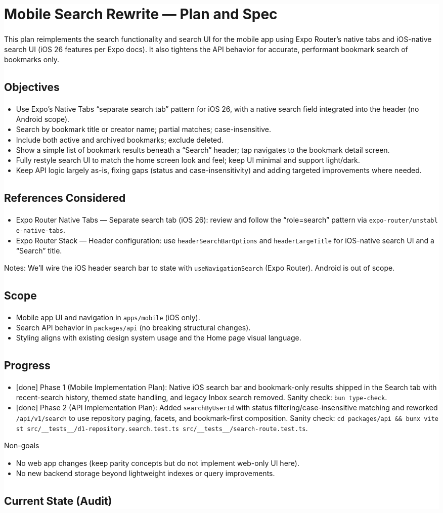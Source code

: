 # Mobile Search Rewrite — Plan and Spec

This plan reimplements the search functionality and search UI for the mobile app using Expo Router’s native tabs and iOS-native search UI (iOS 26 features per Expo docs). It also tightens the API behavior for accurate, performant bookmark search of bookmarks only.

## Objectives

- Use Expo’s Native Tabs “separate search tab” pattern for iOS 26, with a native search field integrated into the header (no Android scope).
- Search by bookmark title or creator name; partial matches; case-insensitive.
- Include both active and archived bookmarks; exclude deleted.
- Show a simple list of bookmark results beneath a “Search” header; tap navigates to the bookmark detail screen.
- Fully restyle search UI to match the home screen look and feel; keep UI minimal and support light/dark.
- Keep API logic largely as-is, fixing gaps (status and case-insensitivity) and adding targeted improvements where needed.

## References Considered

- Expo Router Native Tabs — Separate search tab (iOS 26): review and follow the “role=search” pattern via `expo-router/unstable-native-tabs`.
- Expo Router Stack — Header configuration: use `headerSearchBarOptions` and `headerLargeTitle` for iOS-native search UI and a “Search” title.

Notes: We’ll wire the iOS header search bar to state with `useNavigationSearch` (Expo Router). Android is out of scope.

## Scope

- Mobile app UI and navigation in `apps/mobile` (iOS only).
- Search API behavior in `packages/api` (no breaking structural changes).
- Styling aligns with existing design system usage and the Home page visual language.

## Progress

- [done] Phase 1 (Mobile Implementation Plan): Native iOS search bar and bookmark-only results shipped in the Search tab with recent-search history, themed state handling, and legacy Inbox search removed. Sanity check: `bun type-check`.
- [done] Phase 2 (API Implementation Plan): Added `searchByUserId` with status filtering/case-insensitive matching and reworked `/api/v1/search` to use repository paging, facets, and bookmark-first composition. Sanity check: `cd packages/api && bunx vitest src/__tests__/d1-repository.search.test.ts src/__tests__/search-route.test.ts`.

Non-goals

- No web app changes (keep parity concepts but do not implement web-only UI here).
- No new backend storage beyond lightweight indexes or query improvements.

## Current State (Audit)
